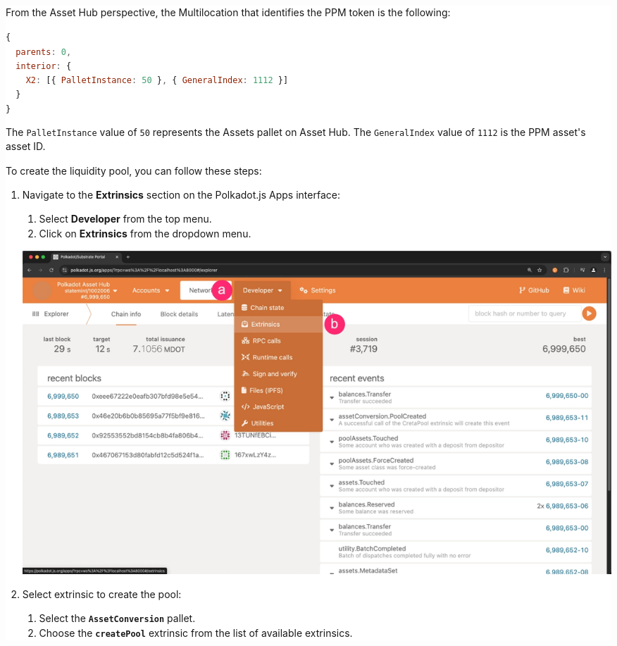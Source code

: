 From the Asset Hub perspective, the Multilocation that identifies the PPM token is the following:

```javascript
{
  parents: 0,
  interior: {
    X2: [{ PalletInstance: 50 }, { GeneralIndex: 1112 }]
  }
}
```

The `PalletInstance` value of `50` represents the Assets pallet on Asset Hub. The `GeneralIndex` value of `1112` is the PPM asset's asset ID.

To create the liquidity pool, you can follow these steps:

1. Navigate to the **Extrinsics** section on the Polkadot.js Apps interface:

    1. Select **Developer** from the top menu.
    2. Click on **Extrinsics** from the dropdown menu.

    ![Extrinsics Section](/images/tutorials/polkadot-sdk/system-chains/asset-hub/asset-conversion/asset-conversion-1.webp)

2. Select extrinsic to create the pool:

    1. Select the **`AssetConversion`** pallet.
    2. Choose the **`createPool`** extrinsic from the list of available extrinsics.
